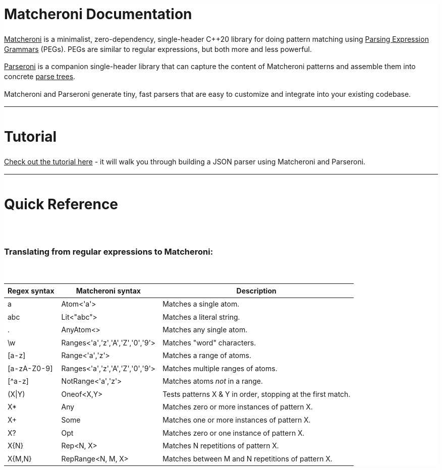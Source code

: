 # Matcheroni Documentation

[Matcheroni](https://github.com/aappleby/Matcheroni/blob/main/matcheroni/Matcheroni.hpp) is a minimalist, zero-dependency, single-header C++20 library for doing pattern matching using [Parsing Expression Grammars](https://en.wikipedia.org/wiki/Parsing_expression_grammar) (PEGs). PEGs are similar to regular expressions, but both more and less powerful.

[Parseroni](https://github.com/aappleby/Matcheroni/blob/main/matcheroni/Parseroni.hpp) is a companion single-header library that can capture the content of Matcheroni patterns and assemble them into concrete [parse trees](https://en.wikipedia.org/wiki/Parse_tree).

Matcheroni and Parseroni generate tiny, fast parsers that are easy to customize and integrate into your existing codebase.

--------------------------------------------------------------------------------
# Tutorial

[Check out the tutorial here](tutorial/) - it will walk you through building a JSON parser using Matcheroni and Parseroni.

--------------------------------------------------------------------------------
# Quick Reference
&nbsp;

### Translating from regular expressions to Matcheroni:

&nbsp;

| Regex syntax | Matcheroni syntax                   | Description |
| -----------  | ----------------------------------- | ----------- |
| a            | Atom<'a'>                     | Matches a single atom. |
| abc          | Lit<"abc">                    | Matches a literal string. |
| .            | AnyAtom<>                     | Matches any single atom. |
| \\w          | Ranges<'a','z','A','Z','0','9'>| Matches "word" characters. |
| [a-z]        | Range<'a','z'>                | Matches a range of atoms. |
| [a-zA-Z0-9]  | Ranges<'a','z','A','Z','0','9'>| Matches multiple ranges of atoms. |
| [^a-z]       | NotRange<'a','z'>             | Matches atoms _not_ in a range. |
| (X\|Y)       | Oneof<X,Y>                    | Tests patterns X & Y in order, stopping at the first match. |
| X*           | Any<X>                        | Matches zero or more instances of pattern X. |
| X+           | Some<X>                       | Matches one or more instances of pattern X. |
| X?           | Opt<X>                        | Matches zero or one instance of pattern X. |
| X{N}         | Rep<N, X>                     | Matches N repetitions of pattern X. |
| X{M,N}       | RepRange<N, M, X>             | Matches between M and N repetitions of pattern X. |
